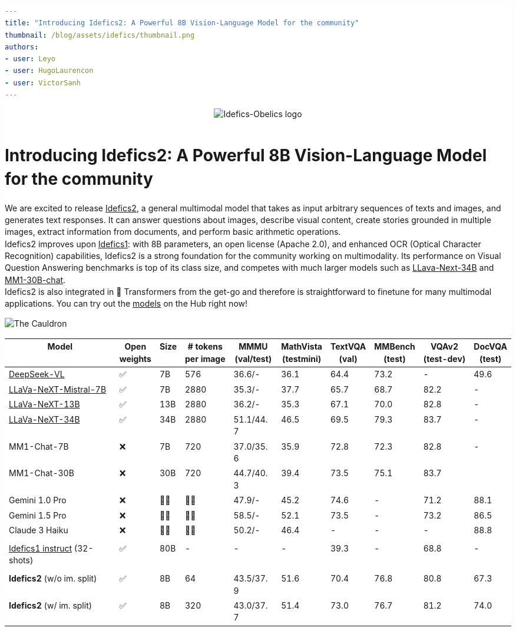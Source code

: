 ```yaml
---
title: "Introducing Idefics2: A Powerful 8B Vision-Language Model for the community"
thumbnail: /blog/assets/idefics/thumbnail.png
authors:
- user: Leyo
- user: HugoLaurencon
- user: VictorSanh
---
```


<p align="center">
    <img src="https://huggingface.co/HuggingFaceM4/idefics-80b/resolve/main/assets/IDEFICS.png" alt="Idefics-Obelics logo" width="100" height="100">
</p>

# Introducing Idefics2: A Powerful 8B Vision-Language Model for the community
We are excited to release [Idefics2](HuggingFaceM4/idefics2-8b), a general multimodal model that takes as input arbitrary sequences of texts and images, and generates text responses. It can answer questions about images, describe visual content, create stories grounded in multiple images, extract information from documents, and perform basic arithmetic operations. \
Idefics2 improves upon [Idefics1](https://huggingface.co/blog/idefics): with 8B parameters, an open license (Apache 2.0), and enhanced OCR (Optical Character Recognition) capabilities, Idefics2 is a strong foundation for the community working on multimodality. Its performance on Visual Question Answering benchmarks is top of its class size, and competes with much larger models such as [LLava-Next-34B](https://huggingface.co/liuhaotian/llava-v1.6-34b) and [MM1-30B-chat](https://huggingface.co/papers/2403.09611). \
Idefics2 is also integrated in 🤗 Transformers from the get-go and therefore is straightforward to finetune for many multimodal applications. You can try out the [models](https://huggingface.co/HuggingFaceM4/idefics2-8b) on the Hub right now!

<p align="left">
      <img src="https://huggingface.co/datasets/huggingface/documentation-images/resolve/main/blog/idefics2/Idefics2_eval_barchart.png?download=true" width="900" alt="The Cauldron"/>
</p>

| <nobr>Model</nobr>        | <nobr>Open <br>weights</nobr> | <nobr>Size</nobr> | <nobr># tokens <br>per image</nobr> | <nobr>MMMU <br>(val/test)</nobr>   | <nobr>MathVista <br>(testmini)</nobr> | <nobr>TextVQA <br>(val)</nobr> | <nobr>MMBench <br>(test)</nobr> | <nobr>VQAv2 <br>(test-dev)</nobr> | <nobr>DocVQA <br>(test)</nobr> |
|--------------|-------------|------|--------------------|-----------|-----------|---------|---------|---------|---------|
| [DeepSeek-VL](https://huggingface.co/deepseek-ai/deepseek-vl-7b-chat)  | ✅ |  7B   | 576                | 36.6/-   | 36.1      | 64.4       | 73.2    |  -     |   49.6   |
| [LLaVa-NeXT-Mistral-7B](https://huggingface.co/liuhaotian/llava-v1.6-mistral-7b)   | ✅ | 7B  | 2880               | 35.3/-   | 37.7      | 65.7    | 68.7  | 82.2	 |   -   |
| [LLaVa-NeXT-13B](https://huggingface.co/liuhaotian/llava-v1.6-vicuna-13b)   | ✅ | 13B  | 2880               | 36.2/-   | 35.3      | 67.1    | 70.0  | 82.8 |   -   |
| [LLaVa-NeXT-34B](https://huggingface.co/liuhaotian/llava-v1.6-34b) | ✅ |  34B    | 2880                  | 51.1/44.7 | 46.5  | 69.5  | 79.3    | 83.7    |   -   |   -   |
| MM1-Chat-7B  | ❌ | 7B   | 720                | 37.0/35.6 | 35.9      | 72.8    | 72.3    |   82.8   |    -   |
| MM1-Chat-30B | ❌ | 30B    | 720                  | 44.7/40.3 | 39.4  | 73.5  | 75.1    |    83.7   |       |
| Gemini 1.0 Pro | ❌ | 🤷‍♂️ |  🤷‍♂️  |  47.9/-  |   45.2   |    74.6    |   -    | 71.2 |  88.1  |
| Gemini 1.5 Pro | ❌ | 🤷‍♂️ |  🤷‍♂️  |  58.5/-  |   52.1   |    73.5    |   -    | 73.2 |  86.5  |
| Claude 3 Haiku |  ❌ |🤷‍♂️ |  🤷‍♂️  |  50.2/-  |   46.4   |    -    |   -    | - |  88.8  |
|      |    |                  |  |       |    |     |
| [Idefics1 instruct](https://huggingface.co/HuggingFaceM4/idefics-80b-instruct) (32-shots) | ✅ |  80B |  -  |  -  |   -   |    39.3    |   -    | 68.8 |  -  |
|      |    |                  |  |       |    |     |
| **Idefics2** (w/o im. split) | ✅ |  8B   | 64                 | 43.5/37.9 | 51.6      | 70.4    | 76.8    | 80.8 | 67.3 |
| **Idefics2** (w/ im. split) | ✅ |  8B   | 320                | 43.0/37.7 | 51.4      | 73.0    | 76.7    | 81.2 | 74.0 |
